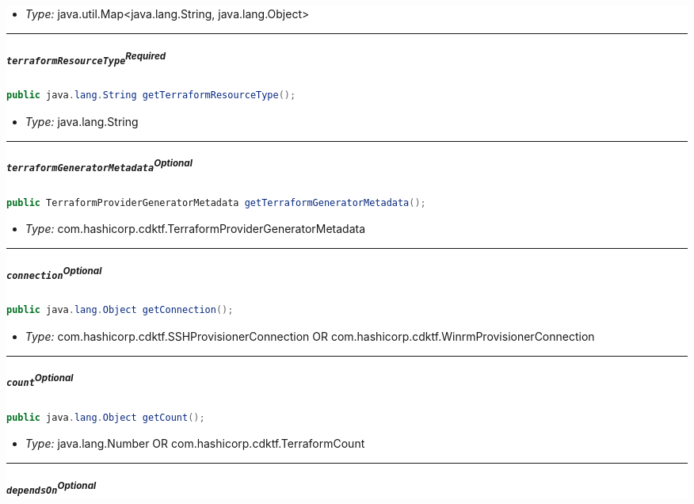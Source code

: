 - *Type:* java.util.Map<java.lang.String, java.lang.Object>

---

##### `terraformResourceType`<sup>Required</sup> <a name="terraformResourceType" id="@cdktf/provider-azurerm.servicebusNamespaceNetworkRuleSet.ServicebusNamespaceNetworkRuleSetA.property.terraformResourceType"></a>

```java
public java.lang.String getTerraformResourceType();
```

- *Type:* java.lang.String

---

##### `terraformGeneratorMetadata`<sup>Optional</sup> <a name="terraformGeneratorMetadata" id="@cdktf/provider-azurerm.servicebusNamespaceNetworkRuleSet.ServicebusNamespaceNetworkRuleSetA.property.terraformGeneratorMetadata"></a>

```java
public TerraformProviderGeneratorMetadata getTerraformGeneratorMetadata();
```

- *Type:* com.hashicorp.cdktf.TerraformProviderGeneratorMetadata

---

##### `connection`<sup>Optional</sup> <a name="connection" id="@cdktf/provider-azurerm.servicebusNamespaceNetworkRuleSet.ServicebusNamespaceNetworkRuleSetA.property.connection"></a>

```java
public java.lang.Object getConnection();
```

- *Type:* com.hashicorp.cdktf.SSHProvisionerConnection OR com.hashicorp.cdktf.WinrmProvisionerConnection

---

##### `count`<sup>Optional</sup> <a name="count" id="@cdktf/provider-azurerm.servicebusNamespaceNetworkRuleSet.ServicebusNamespaceNetworkRuleSetA.property.count"></a>

```java
public java.lang.Object getCount();
```

- *Type:* java.lang.Number OR com.hashicorp.cdktf.TerraformCount

---

##### `dependsOn`<sup>Optional</sup> <a name="dependsOn" id="@cdktf/provider-azurerm.servicebusNamespaceNetworkRuleSet.ServicebusNamespaceNetworkRuleSetA.property.dependsOn"></a>
